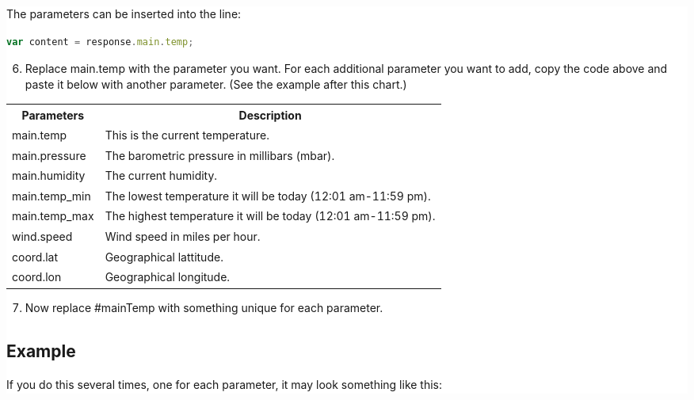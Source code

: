The parameters can be inserted into the line: 

```javascript
var content = response.main.temp;
```

6. Replace main.temp with the parameter you want. For each additional parameter you want to add, copy the code above and paste it below with another parameter. (See the example after this chart.)

<table>
    <tr>
        <th>Parameters</th>
        <th>Description</th>
    </tr>
    <tr>
        <td>main.temp</td>
        <td>This is the current temperature.</td>
    </tr>
    <tr>
        <td>main.pressure</td>
        <td>The barometric pressure in millibars (mbar).</td>
    </tr>
    <tr>
        <td>main.humidity</td>
        <td>The current humidity.</td>
    </tr>
    <tr>
        <td>main.temp_min</td>
        <td>The lowest temperature it will be today (12:01 am-11:59 pm).</td>
    </tr>
    <tr>
        <td>main.temp_max</td>
        <td>The highest temperature it will be today (12:01 am-11:59 pm).</td>
    </tr>
    <tr>
        <td>wind.speed</td>
        <td>Wind speed in miles per hour.</td>
    </tr>
    <tr>
        <td>coord.lat</td>
        <td>Geographical lattitude.</td>
    </tr>
    <tr>
        <td>coord.lon</td>
        <td>Geographical longitude.</td>
    </tr>
</table>

7. Now replace #mainTemp with something unique for each parameter.

## Example

If you do this several times, one for each parameter, it may look something like this:
